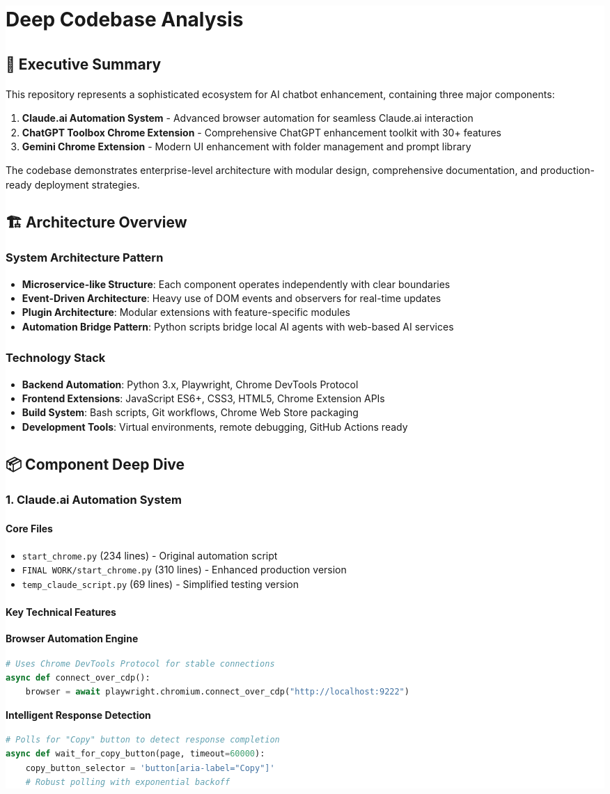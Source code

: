 # Deep Codebase Analysis

## 🎯 Executive Summary

This repository represents a sophisticated ecosystem for AI chatbot enhancement, containing three major components:

1. **Claude.ai Automation System** - Advanced browser automation for seamless Claude.ai interaction
2. **ChatGPT Toolbox Chrome Extension** - Comprehensive ChatGPT enhancement toolkit with 30+ features
3. **Gemini Chrome Extension** - Modern UI enhancement with folder management and prompt library

The codebase demonstrates enterprise-level architecture with modular design, comprehensive documentation, and production-ready deployment strategies.

## 🏗️ Architecture Overview

### System Architecture Pattern
- **Microservice-like Structure**: Each component operates independently with clear boundaries
- **Event-Driven Architecture**: Heavy use of DOM events and observers for real-time updates
- **Plugin Architecture**: Modular extensions with feature-specific modules
- **Automation Bridge Pattern**: Python scripts bridge local AI agents with web-based AI services

### Technology Stack
- **Backend Automation**: Python 3.x, Playwright, Chrome DevTools Protocol
- **Frontend Extensions**: JavaScript ES6+, CSS3, HTML5, Chrome Extension APIs
- **Build System**: Bash scripts, Git workflows, Chrome Web Store packaging
- **Development Tools**: Virtual environments, remote debugging, GitHub Actions ready

## 📦 Component Deep Dive

### 1. Claude.ai Automation System

#### Core Files
- `start_chrome.py` (234 lines) - Original automation script
- `FINAL WORK/start_chrome.py` (310 lines) - Enhanced production version
- `temp_claude_script.py` (69 lines) - Simplified testing version

#### Key Technical Features

**Browser Automation Engine**
```python
# Uses Chrome DevTools Protocol for stable connections
async def connect_over_cdp():
    browser = await playwright.chromium.connect_over_cdp("http://localhost:9222")
```

**Intelligent Response Detection**
```python
# Polls for "Copy" button to detect response completion
async def wait_for_copy_button(page, timeout=60000):
    copy_button_selector = 'button[aria-label="Copy"]'
    # Robust polling with exponential backoff
```

